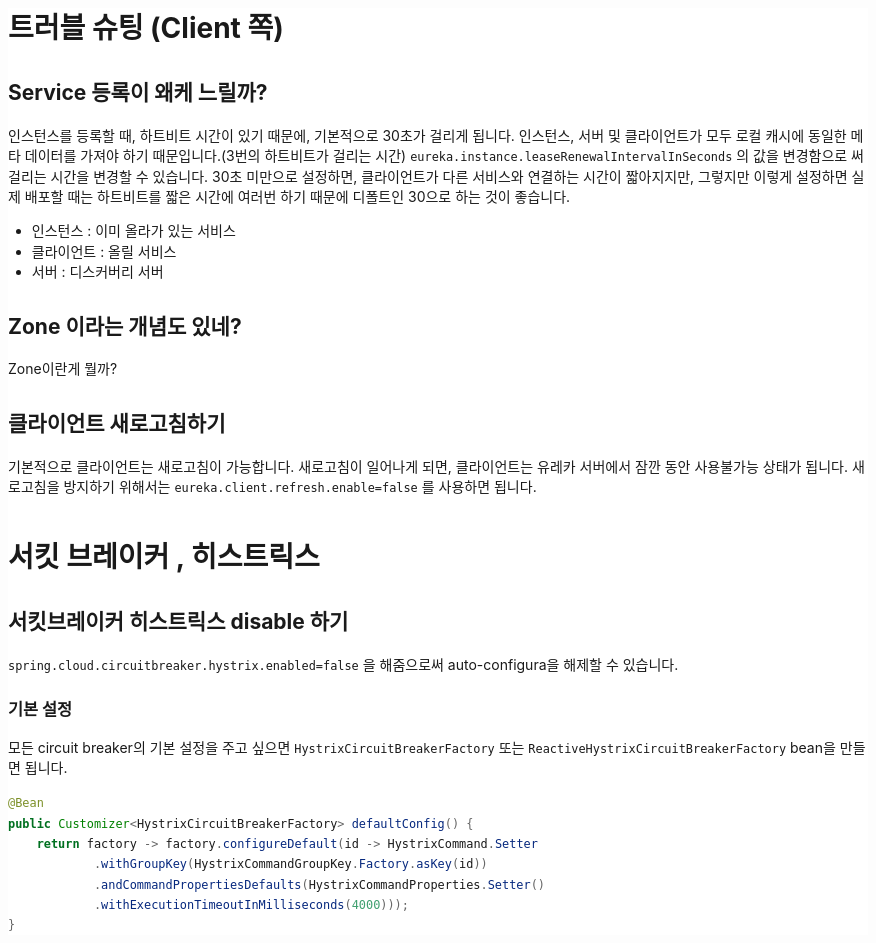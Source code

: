 







# 트러블 슈팅 (Client 쪽)



## Service 등록이 왜케 느릴까?

인스턴스를 등록할 때, 하트비트 시간이 있기 때문에, 기본적으로 30초가 걸리게 됩니다. 인스턴스, 서버 및 클라이언트가 모두 로컬 캐시에 동일한 메타 데이터를 가져야 하기 때문입니다.(3번의 하트비트가 걸리는 시간) `eureka.instance.leaseRenewalIntervalInSeconds` 의 값을 변경함으로 써 걸리는 시간을 변경할 수 있습니다. 30초 미만으로 설정하면, 클라이언트가 다른 서비스와 연결하는 시간이 짧아지지만, 그렇지만 이렇게 설정하면 실제 배포할 때는 하트비트를 짧은 시간에 여러번 하기 때문에 디폴트인 30으로 하는 것이 좋습니다. 

- 인스턴스 : 이미 올라가 있는 서비스
- 클라이언트 : 올릴 서비스
- 서버 : 디스커버리 서버



## Zone 이라는 개념도 있네?

Zone이란게 뭘까? 



## 클라이언트 새로고침하기

기본적으로 클라이언트는 새로고침이 가능합니다. 새로고침이 일어나게 되면, 클라이언트는 유레카 서버에서 잠깐 동안 사용불가능 상태가 됩니다. 새로고침을 방지하기 위해서는 `eureka.client.refresh.enable=false` 를 사용하면 됩니다.





# 서킷 브레이커 , 히스트릭스



## 서킷브레이커 히스트릭스 disable 하기

`spring.cloud.circuitbreaker.hystrix.enabled=false` 을 해줌으로써 auto-configura을 해제할 수 있습니다. 



### 기본 설정

모든 circuit breaker의 기본 설정을 주고 싶으면 `HystrixCircuitBreakerFactory` 또는 `ReactiveHystrixCircuitBreakerFactory` bean을 만들면 됩니다. 

```java
@Bean
public Customizer<HystrixCircuitBreakerFactory> defaultConfig() {
    return factory -> factory.configureDefault(id -> HystrixCommand.Setter
            .withGroupKey(HystrixCommandGroupKey.Factory.asKey(id))
            .andCommandPropertiesDefaults(HystrixCommandProperties.Setter()
            .withExecutionTimeoutInMilliseconds(4000)));
}
```
